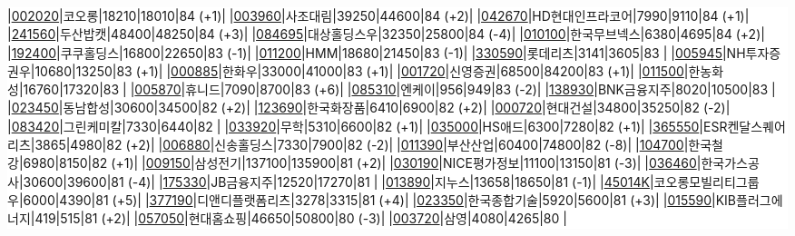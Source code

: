|[002020](https://finance.daum.net/quotes/A002020)|코오롱|18210|18010|84 (+1)|
|[003960](https://finance.daum.net/quotes/A003960)|사조대림|39250|44600|84 (+2)|
|[042670](https://finance.daum.net/quotes/A042670)|HD현대인프라코어|7990|9110|84 (+1)|
|[241560](https://finance.daum.net/quotes/A241560)|두산밥캣|48400|48250|84 (+3)|
|[084695](https://finance.daum.net/quotes/A084695)|대상홀딩스우|32350|25800|84 (-4)|
|[010100](https://finance.daum.net/quotes/A010100)|한국무브넥스|6380|4695|84 (+2)|
|[192400](https://finance.daum.net/quotes/A192400)|쿠쿠홀딩스|16800|22650|83 (-1)|
|[011200](https://finance.daum.net/quotes/A011200)|HMM|18680|21450|83 (-1)|
|[330590](https://finance.daum.net/quotes/A330590)|롯데리츠|3141|3605|83 |
|[005945](https://finance.daum.net/quotes/A005945)|NH투자증권우|10680|13250|83 (+1)|
|[000885](https://finance.daum.net/quotes/A000885)|한화우|33000|41000|83 (+1)|
|[001720](https://finance.daum.net/quotes/A001720)|신영증권|68500|84200|83 (+1)|
|[011500](https://finance.daum.net/quotes/A011500)|한농화성|16760|17320|83 |
|[005870](https://finance.daum.net/quotes/A005870)|휴니드|7090|8700|83 (+6)|
|[085310](https://finance.daum.net/quotes/A085310)|엔케이|956|949|83 (-2)|
|[138930](https://finance.daum.net/quotes/A138930)|BNK금융지주|8020|10500|83 |
|[023450](https://finance.daum.net/quotes/A023450)|동남합성|30600|34500|82 (+2)|
|[123690](https://finance.daum.net/quotes/A123690)|한국화장품|6410|6900|82 (+2)|
|[000720](https://finance.daum.net/quotes/A000720)|현대건설|34800|35250|82 (-2)|
|[083420](https://finance.daum.net/quotes/A083420)|그린케미칼|7330|6440|82 |
|[033920](https://finance.daum.net/quotes/A033920)|무학|5310|6600|82 (+1)|
|[035000](https://finance.daum.net/quotes/A035000)|HS애드|6300|7280|82 (+1)|
|[365550](https://finance.daum.net/quotes/A365550)|ESR켄달스퀘어리츠|3865|4980|82 (+2)|
|[006880](https://finance.daum.net/quotes/A006880)|신송홀딩스|7330|7900|82 (-2)|
|[011390](https://finance.daum.net/quotes/A011390)|부산산업|60400|74800|82 (-8)|
|[104700](https://finance.daum.net/quotes/A104700)|한국철강|6980|8150|82 (+1)|
|[009150](https://finance.daum.net/quotes/A009150)|삼성전기|137100|135900|81 (+2)|
|[030190](https://finance.daum.net/quotes/A030190)|NICE평가정보|11100|13150|81 (-3)|
|[036460](https://finance.daum.net/quotes/A036460)|한국가스공사|30600|39600|81 (-4)|
|[175330](https://finance.daum.net/quotes/A175330)|JB금융지주|12520|17270|81 |
|[013890](https://finance.daum.net/quotes/A013890)|지누스|13658|18650|81 (-1)|
|[45014K](https://finance.daum.net/quotes/A45014K)|코오롱모빌리티그룹우|6000|4390|81 (+5)|
|[377190](https://finance.daum.net/quotes/A377190)|디앤디플랫폼리츠|3278|3315|81 (+4)|
|[023350](https://finance.daum.net/quotes/A023350)|한국종합기술|5920|5600|81 (+3)|
|[015590](https://finance.daum.net/quotes/A015590)|KIB플러그에너지|419|515|81 (+2)|
|[057050](https://finance.daum.net/quotes/A057050)|현대홈쇼핑|46650|50800|80 (-3)|
|[003720](https://finance.daum.net/quotes/A003720)|삼영|4080|4265|80 |